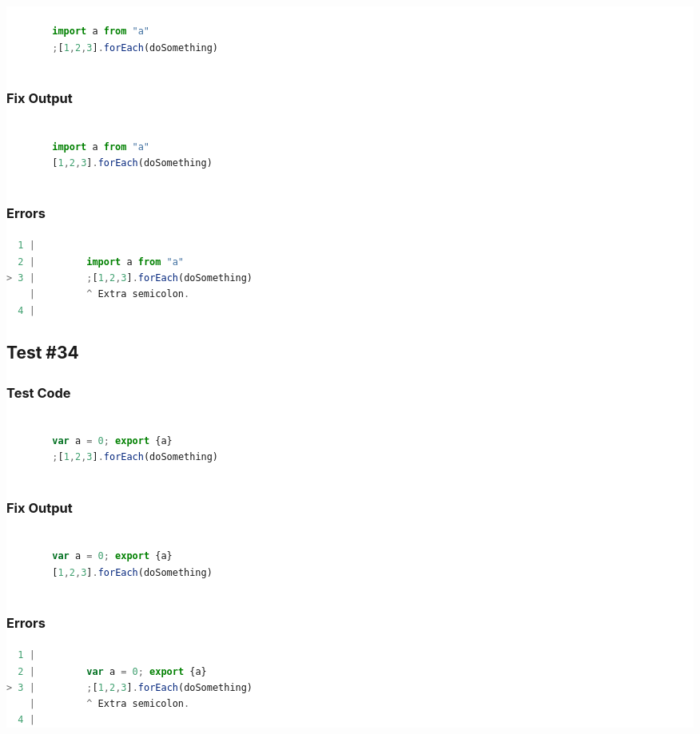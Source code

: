
```ts

        import a from "a"
        ;[1,2,3].forEach(doSomething)
      
```

### Fix Output


```ts

        import a from "a"
        [1,2,3].forEach(doSomething)
      
```

### Errors


```ts
  1 |
  2 |         import a from "a"
> 3 |         ;[1,2,3].forEach(doSomething)
    |         ^ Extra semicolon.
  4 |       
```

## Test #34

### Test Code


```ts

        var a = 0; export {a}
        ;[1,2,3].forEach(doSomething)
      
```

### Fix Output


```ts

        var a = 0; export {a}
        [1,2,3].forEach(doSomething)
      
```

### Errors


```ts
  1 |
  2 |         var a = 0; export {a}
> 3 |         ;[1,2,3].forEach(doSomething)
    |         ^ Extra semicolon.
  4 |       
```
